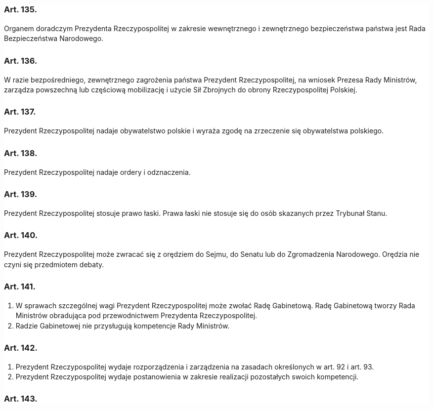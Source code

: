 
### Art. 135.

Organem doradczym Prezydenta Rzeczypospolitej w zakresie wewnętrznego
i zewnętrznego bezpieczeństwa państwa jest Rada Bezpieczeństwa
Narodowego.


### Art. 136.

W razie bezpośredniego, zewnętrznego zagrożenia państwa Prezydent
Rzeczypospolitej, na wniosek Prezesa Rady Ministrów, zarządza
powszechną lub częściową mobilizację i użycie Sił Zbrojnych do obrony
Rzeczypospolitej Polskiej.


### Art. 137.

Prezydent Rzeczypospolitej nadaje obywatelstwo polskie i wyraża zgodę
na zrzeczenie się obywatelstwa polskiego.


### Art. 138.

Prezydent Rzeczypospolitej nadaje ordery i odznaczenia.


### Art. 139.

Prezydent Rzeczypospolitej stosuje prawo łaski. Prawa łaski nie
stosuje się do osób skazanych przez Trybunał Stanu.


### Art. 140.

Prezydent Rzeczypospolitej może zwracać się z orędziem do Sejmu, do
Senatu lub do Zgromadzenia Narodowego. Orędzia nie czyni się
przedmiotem debaty.


### Art. 141.

1.  W sprawach szczególnej wagi Prezydent Rzeczypospolitej może zwołać
    Radę Gabinetową. Radę Gabinetową tworzy Rada Ministrów obradująca
    pod przewodnictwem Prezydenta Rzeczypospolitej.
2.  Radzie Gabinetowej nie przysługują kompetencje Rady Ministrów.


### Art. 142.

1.  Prezydent Rzeczypospolitej wydaje rozporządzenia i zarządzenia na
    zasadach określonych w art. 92 i art. 93.
2.  Prezydent Rzeczypospolitej wydaje postanowienia w zakresie
    realizacji pozostałych swoich kompetencji.


### Art. 143.
